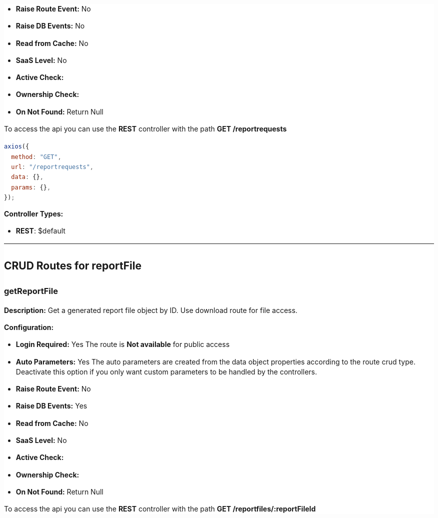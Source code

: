 - **Raise Route Event:** No

- **Raise DB Events:** No

- **Read from Cache:** No

- **SaaS Level:** No

- **Active Check:**
- **Ownership Check:**
- **On Not Found:** Return Null

To access the api you can use the **REST** controller with the path **GET /reportrequests**

```js
axios({
  method: "GET",
  url: "/reportrequests",
  data: {},
  params: {},
});
```

**Controller Types:**

- **REST**: $default

---

## CRUD Routes for reportFile

### getReportFile

**Description:** Get a generated report file object by ID. Use download route for file access.

**Configuration:**

- **Login Required:** Yes
  The route is **Not available** for public access

- **Auto Parameters:** Yes
  The auto parameters are created from the data object properties according to the route crud type.
  Deactivate this option if you only want custom parameters to be handled by the controllers.

- **Raise Route Event:** No

- **Raise DB Events:** Yes

- **Read from Cache:** No

- **SaaS Level:** No

- **Active Check:**
- **Ownership Check:**
- **On Not Found:** Return Null

To access the api you can use the **REST** controller with the path **GET /reportfiles/:reportFileId**
